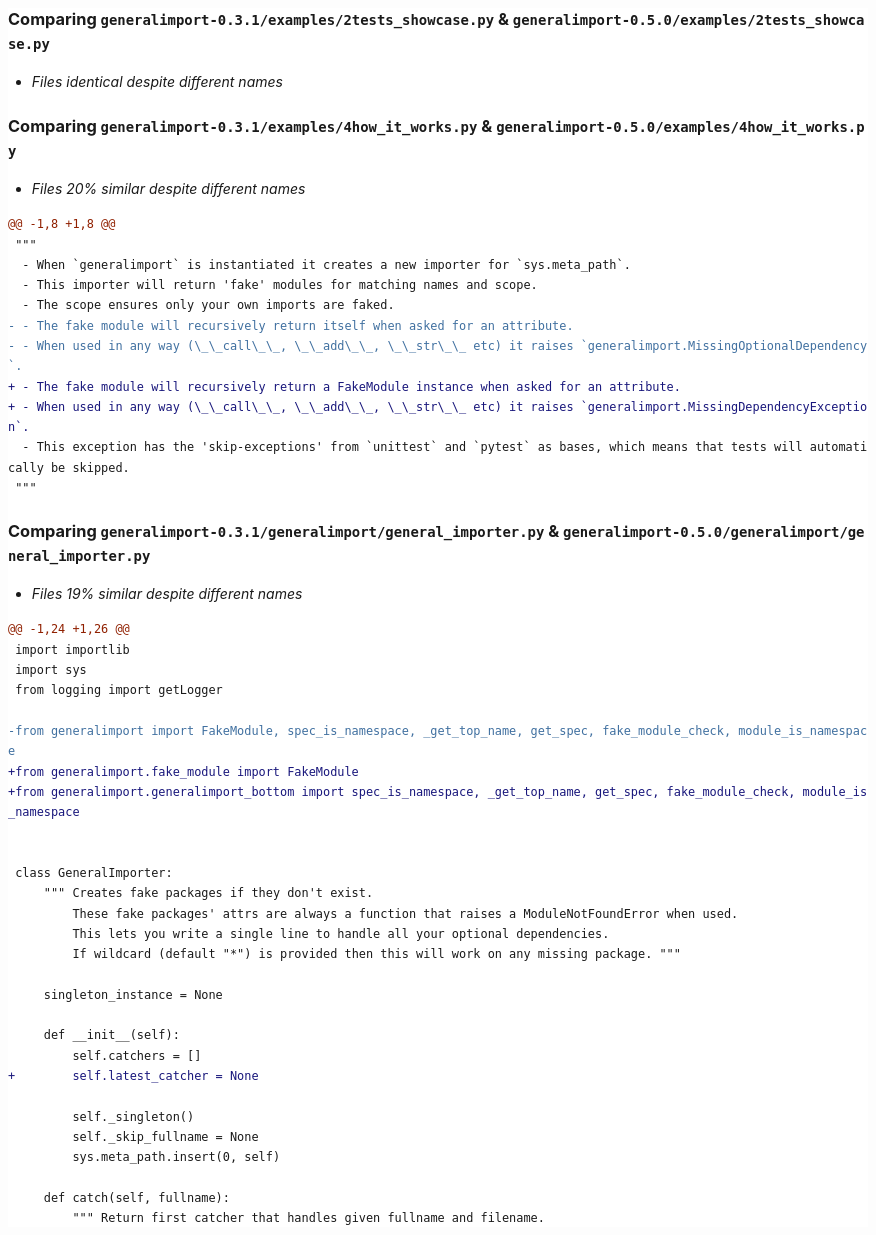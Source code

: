 ### Comparing `generalimport-0.3.1/examples/2tests_showcase.py` & `generalimport-0.5.0/examples/2tests_showcase.py`

 * *Files identical despite different names*

### Comparing `generalimport-0.3.1/examples/4how_it_works.py` & `generalimport-0.5.0/examples/4how_it_works.py`

 * *Files 20% similar despite different names*

```diff
@@ -1,8 +1,8 @@
 """
  - When `generalimport` is instantiated it creates a new importer for `sys.meta_path`.
  - This importer will return 'fake' modules for matching names and scope.
  - The scope ensures only your own imports are faked.
- - The fake module will recursively return itself when asked for an attribute.
- - When used in any way (\_\_call\_\_, \_\_add\_\_, \_\_str\_\_ etc) it raises `generalimport.MissingOptionalDependency`.
+ - The fake module will recursively return a FakeModule instance when asked for an attribute.
+ - When used in any way (\_\_call\_\_, \_\_add\_\_, \_\_str\_\_ etc) it raises `generalimport.MissingDependencyException`.
  - This exception has the 'skip-exceptions' from `unittest` and `pytest` as bases, which means that tests will automatically be skipped.
 """
```

### Comparing `generalimport-0.3.1/generalimport/general_importer.py` & `generalimport-0.5.0/generalimport/general_importer.py`

 * *Files 19% similar despite different names*

```diff
@@ -1,24 +1,26 @@
 import importlib
 import sys
 from logging import getLogger
 
-from generalimport import FakeModule, spec_is_namespace, _get_top_name, get_spec, fake_module_check, module_is_namespace
+from generalimport.fake_module import FakeModule
+from generalimport.generalimport_bottom import spec_is_namespace, _get_top_name, get_spec, fake_module_check, module_is_namespace
 
 
 class GeneralImporter:
     """ Creates fake packages if they don't exist.
         These fake packages' attrs are always a function that raises a ModuleNotFoundError when used.
         This lets you write a single line to handle all your optional dependencies.
         If wildcard (default "*") is provided then this will work on any missing package. """
 
     singleton_instance = None
 
     def __init__(self):
         self.catchers = []
+        self.latest_catcher = None
 
         self._singleton()
         self._skip_fullname = None
         sys.meta_path.insert(0, self)
 
     def catch(self, fullname):
         """ Return first catcher that handles given fullname and filename.
```